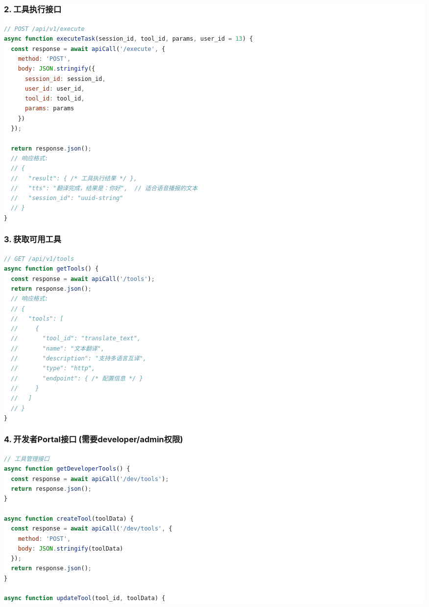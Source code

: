 ### 2. 工具执行接口

```javascript
// POST /api/v1/execute
async function executeTask(session_id, tool_id, params, user_id = 13) {
  const response = await apiCall('/execute', {
    method: 'POST',
    body: JSON.stringify({
      session_id: session_id,
      user_id: user_id,
      tool_id: tool_id,
      params: params
    })
  });
  
  return response.json();
  // 响应格式:
  // {
  //   "result": { /* 工具执行结果 */ },
  //   "tts": "翻译完成，结果是：你好",  // 适合语音播报的文本
  //   "session_id": "uuid-string"
  // }
}
```

### 3. 获取可用工具

```javascript
// GET /api/v1/tools
async function getTools() {
  const response = await apiCall('/tools');
  return response.json();
  // 响应格式:
  // {
  //   "tools": [
  //     {
  //       "tool_id": "translate_text",
  //       "name": "文本翻译",
  //       "description": "支持多语言互译",
  //       "type": "http",
  //       "endpoint": { /* 配置信息 */ }
  //     }
  //   ]
  // }
}
```

### 4. 开发者Portal接口 (需要developer/admin权限)

```javascript
// 工具管理接口
async function getDeveloperTools() {
  const response = await apiCall('/dev/tools');
  return response.json();
}

async function createTool(toolData) {
  const response = await apiCall('/dev/tools', {
    method: 'POST',
    body: JSON.stringify(toolData)
  });
  return response.json();
}

async function updateTool(tool_id, toolData) {
```